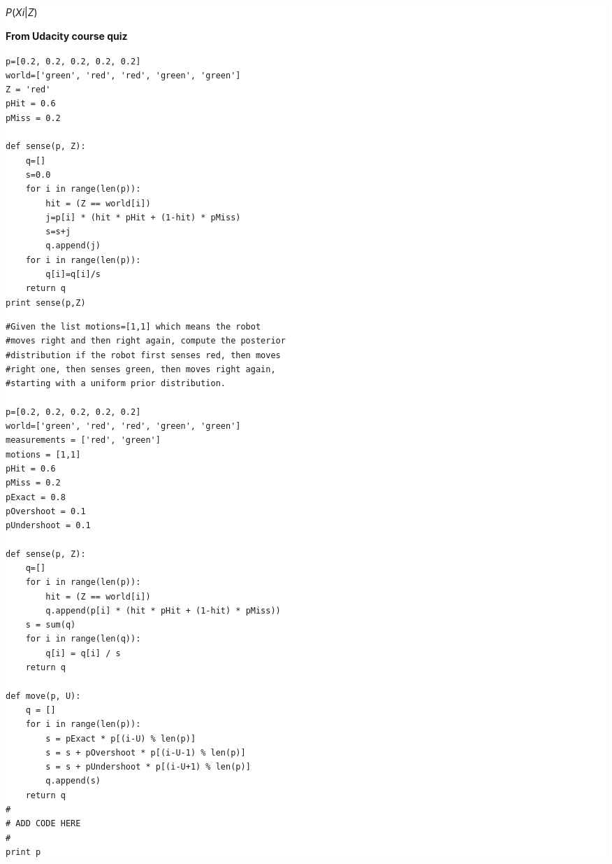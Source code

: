 $P(Xi|Z)$

**From Udacity course quiz**

```
p=[0.2, 0.2, 0.2, 0.2, 0.2]
world=['green', 'red', 'red', 'green', 'green']
Z = 'red'
pHit = 0.6
pMiss = 0.2

def sense(p, Z):
    q=[]
    s=0.0
    for i in range(len(p)):
        hit = (Z == world[i])
        j=p[i] * (hit * pHit + (1-hit) * pMiss)
        s=s+j
        q.append(j)
    for i in range(len(p)):
        q[i]=q[i]/s
    return q
print sense(p,Z)
```

```
#Given the list motions=[1,1] which means the robot
#moves right and then right again, compute the posterior
#distribution if the robot first senses red, then moves
#right one, then senses green, then moves right again,
#starting with a uniform prior distribution.

p=[0.2, 0.2, 0.2, 0.2, 0.2]
world=['green', 'red', 'red', 'green', 'green']
measurements = ['red', 'green']
motions = [1,1]
pHit = 0.6
pMiss = 0.2
pExact = 0.8
pOvershoot = 0.1
pUndershoot = 0.1

def sense(p, Z):
    q=[]
    for i in range(len(p)):
        hit = (Z == world[i])
        q.append(p[i] * (hit * pHit + (1-hit) * pMiss))
    s = sum(q)
    for i in range(len(q)):
        q[i] = q[i] / s
    return q

def move(p, U):
    q = []
    for i in range(len(p)):
        s = pExact * p[(i-U) % len(p)]
        s = s + pOvershoot * p[(i-U-1) % len(p)]
        s = s + pUndershoot * p[(i-U+1) % len(p)]
        q.append(s)
    return q
#
# ADD CODE HERE
#
print p
```
